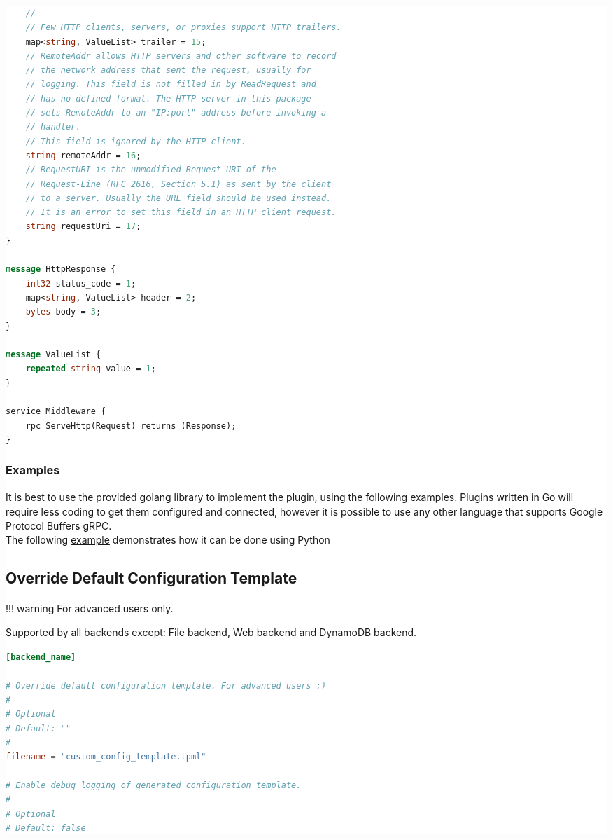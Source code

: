 ```proto
    //
    // Few HTTP clients, servers, or proxies support HTTP trailers.
    map<string, ValueList> trailer = 15;
    // RemoteAddr allows HTTP servers and other software to record
    // the network address that sent the request, usually for
    // logging. This field is not filled in by ReadRequest and
    // has no defined format. The HTTP server in this package
    // sets RemoteAddr to an "IP:port" address before invoking a
    // handler.
    // This field is ignored by the HTTP client.
    string remoteAddr = 16;
    // RequestURI is the unmodified Request-URI of the
    // Request-Line (RFC 2616, Section 5.1) as sent by the client
    // to a server. Usually the URL field should be used instead.
    // It is an error to set this field in an HTTP client request.
    string requestUri = 17;
}

message HttpResponse {
    int32 status_code = 1;
    map<string, ValueList> header = 2;
    bytes body = 3;
}

message ValueList {
    repeated string value = 1;
}

service Middleware {
    rpc ServeHttp(Request) returns (Response);
}
```

### Examples

It is best to use the provided [golang library](https://github.com/hashicorp/go-plugin) to implement the plugin, using the following [examples](https://github.com/hashicorp/go-plugin/tree/master/examples/grpc).
Plugins written in Go will require less coding to get them configured and connected, however it is possible to use any other language that supports Google Protocol Buffers gRPC.  
The following [example](https://github.com/hashicorp/go-plugin/tree/master/examples/grpc/plugin-python) demonstrates how it can be done using Python 

## Override Default Configuration Template

!!! warning
    For advanced users only.

Supported by all backends except: File backend, Web backend and DynamoDB backend.

```toml
[backend_name]

# Override default configuration template. For advanced users :)
#
# Optional
# Default: ""
#
filename = "custom_config_template.tpml"

# Enable debug logging of generated configuration template.
#
# Optional
# Default: false
```